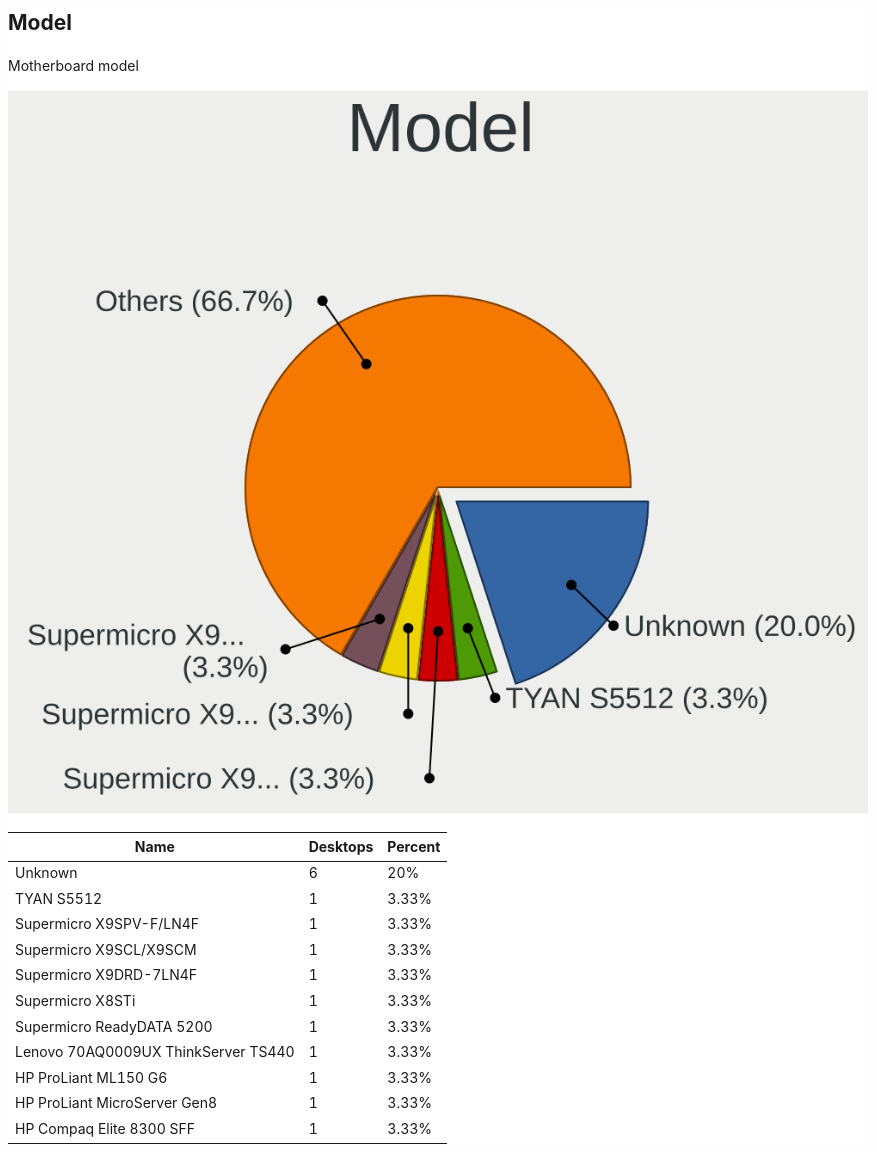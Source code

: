 Model
-----

Motherboard model

![Model](./images/pie_chart_bsd/node_model.svg)


| Name                                | Desktops | Percent |
|-------------------------------------|----------|---------|
| Unknown                             | 6        | 20%     |
| TYAN S5512                          | 1        | 3.33%   |
| Supermicro X9SPV-F/LN4F             | 1        | 3.33%   |
| Supermicro X9SCL/X9SCM              | 1        | 3.33%   |
| Supermicro X9DRD-7LN4F              | 1        | 3.33%   |
| Supermicro X8STi                    | 1        | 3.33%   |
| Supermicro ReadyDATA 5200           | 1        | 3.33%   |
| Lenovo 70AQ0009UX ThinkServer TS440 | 1        | 3.33%   |
| HP ProLiant ML150 G6                | 1        | 3.33%   |
| HP ProLiant MicroServer Gen8        | 1        | 3.33%   |
| HP Compaq Elite 8300 SFF            | 1        | 3.33%   |